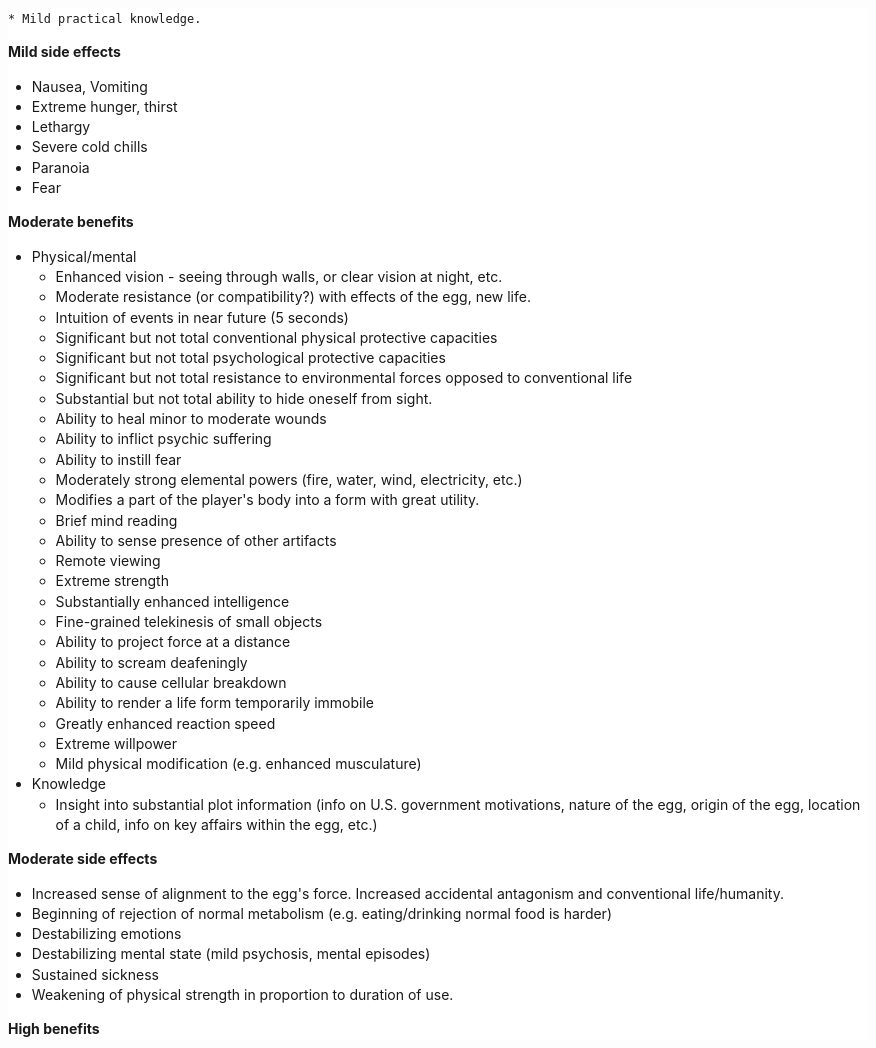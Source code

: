 	* Mild practical knowledge.

**Mild side effects**

* Nausea, Vomiting
* Extreme hunger, thirst
* Lethargy
* Severe cold chills
* Paranoia
* Fear

 **Moderate benefits**

* Physical/mental
	* Enhanced vision - seeing through walls, or clear vision at night, etc.
	* Moderate resistance (or compatibility?) with effects of the egg, new life.
	* Intuition of events in near future (5 seconds)
	* Significant but not total conventional physical protective capacities
	* Significant but not total psychological protective capacities
	* Significant but not total resistance to environmental forces opposed to conventional life
	* Substantial but not total ability to hide oneself from sight.
	* Ability to heal minor to moderate wounds
	* Ability to inflict psychic suffering
	* Ability to instill fear
	* Moderately strong elemental powers (fire, water, wind, electricity, etc.)
	* Modifies a part of the player's body into a form with great utility.
	* Brief mind reading
	* Ability to sense presence of other artifacts
	* Remote viewing
	* Extreme strength
	* Substantially enhanced intelligence
	* Fine-grained telekinesis of small objects
	* Ability to project force at a distance
	* Ability to scream deafeningly
	* Ability to cause cellular breakdown
	* Ability to render a life form temporarily immobile
	* Greatly enhanced reaction speed
	* Extreme willpower
	* Mild physical modification (e.g. enhanced musculature)
* Knowledge
	* Insight into substantial plot information (info on U.S. government motivations, nature of the egg, origin of the egg, location of a child, info on key affairs within the egg, etc.)

**Moderate side effects**

* Increased sense of alignment to the egg's force. Increased accidental antagonism and conventional life/humanity.
* Beginning of rejection of normal metabolism (e.g. eating/drinking normal food is harder)
* Destabilizing emotions
* Destabilizing mental state (mild psychosis, mental episodes)
* Sustained sickness
* Weakening of physical strength in proportion to duration of use.

**High benefits**
